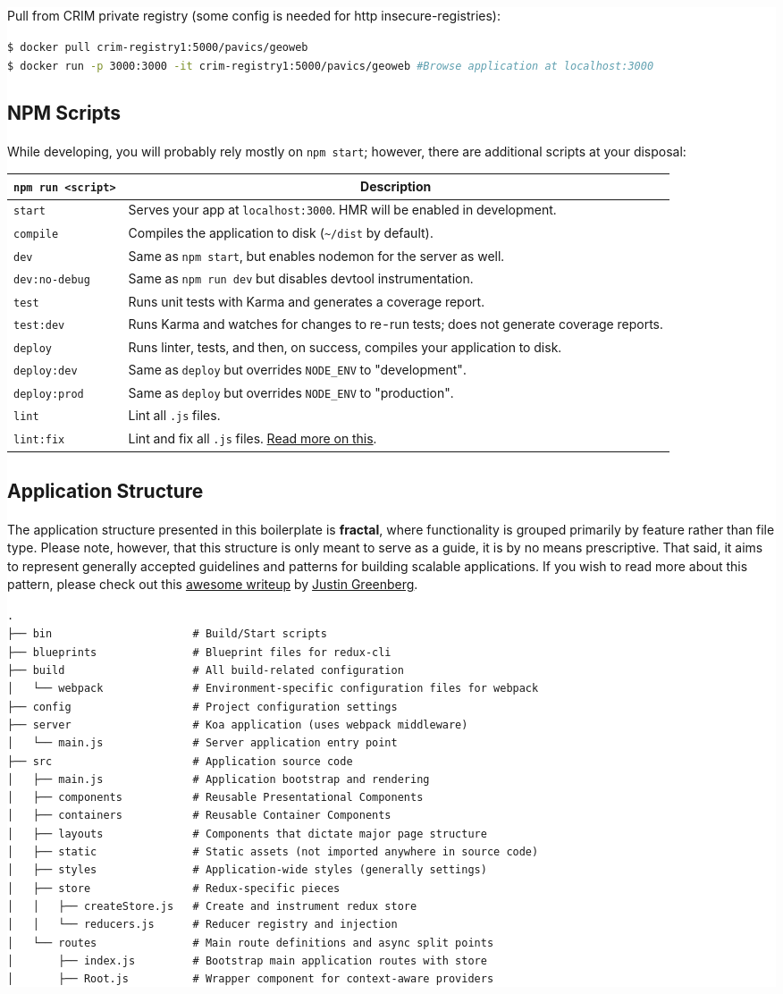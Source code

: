 Pull from CRIM private registry (some config is needed for http insecure-registries):
```bash
$ docker pull crim-registry1:5000/pavics/geoweb
$ docker run -p 3000:3000 -it crim-registry1:5000/pavics/geoweb #Browse application at localhost:3000
```

## NPM Scripts

While developing, you will probably rely mostly on `npm start`; however, there are additional scripts at your disposal:

|`npm run <script>`|Description|
|------------------|-----------|
|`start`|Serves your app at `localhost:3000`. HMR will be enabled in development.|
|`compile`|Compiles the application to disk (`~/dist` by default).|
|`dev`|Same as `npm start`, but enables nodemon for the server as well.|
|`dev:no-debug`|Same as `npm run dev` but disables devtool instrumentation.|
|`test`|Runs unit tests with Karma and generates a coverage report.|
|`test:dev`|Runs Karma and watches for changes to re-run tests; does not generate coverage reports.|
|`deploy`|Runs linter, tests, and then, on success, compiles your application to disk.|
|`deploy:dev`|Same as `deploy` but overrides `NODE_ENV` to "development".|
|`deploy:prod`|Same as `deploy` but overrides `NODE_ENV` to "production".|
|`lint`|Lint all `.js` files.|
|`lint:fix`|Lint and fix all `.js` files. [Read more on this](http://eslint.org/docs/user-guide/command-line-interface.html#fix).|

## Application Structure

The application structure presented in this boilerplate is **fractal**, where functionality is grouped primarily by feature rather than file type. Please note, however, that this structure is only meant to serve as a guide, it is by no means prescriptive. That said, it aims to represent generally accepted guidelines and patterns for building scalable applications. If you wish to read more about this pattern, please check out this [awesome writeup](https://github.com/davezuko/react-redux-starter-kit/wiki/Fractal-Project-Structure) by [Justin Greenberg](https://github.com/justingreenberg).

```
.
├── bin                      # Build/Start scripts
├── blueprints               # Blueprint files for redux-cli
├── build                    # All build-related configuration
│   └── webpack              # Environment-specific configuration files for webpack
├── config                   # Project configuration settings
├── server                   # Koa application (uses webpack middleware)
│   └── main.js              # Server application entry point
├── src                      # Application source code
│   ├── main.js              # Application bootstrap and rendering
│   ├── components           # Reusable Presentational Components
│   ├── containers           # Reusable Container Components
│   ├── layouts              # Components that dictate major page structure
│   ├── static               # Static assets (not imported anywhere in source code)
│   ├── styles               # Application-wide styles (generally settings)
│   ├── store                # Redux-specific pieces
│   │   ├── createStore.js   # Create and instrument redux store
│   │   └── reducers.js      # Reducer registry and injection
│   └── routes               # Main route definitions and async split points
│       ├── index.js         # Bootstrap main application routes with store
│       ├── Root.js          # Wrapper component for context-aware providers
```
